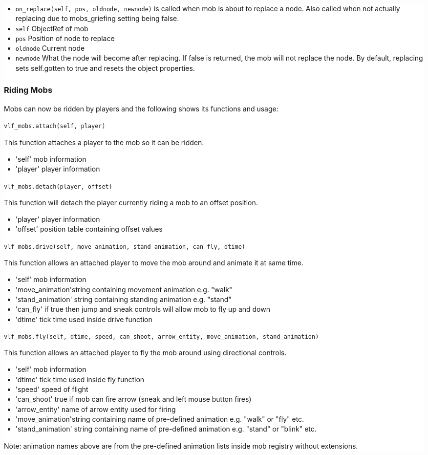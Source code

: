 * `on_replace(self, pos, oldnode, newnode)`
	is called when mob is about to replace a node. Also called
	when not actually replacing due to mobs_griefing setting being false.
* `self`	ObjectRef of mob
* `pos`	 Position of node to replace
* `oldnode` Current node
* `newnode` What the node will become after replacing. If false is returned, the mob will not replace the node.	By default, replacing sets self.gotten to true and resets the object properties.

### Riding Mobs

Mobs can now be ridden by players and the following shows its functions and
usage:


`vlf_mobs.attach(self, player)`

This function attaches a player to the mob so it can be ridden.

 * 'self'	mob information
 * 'player' player information


`vlf_mobs.detach(player, offset)`

This function will detach the player currently riding a mob to an offset
position.

 * 'player' player information
 * 'offset' position table containing offset values


`vlf_mobs.drive(self, move_animation, stand_animation, can_fly, dtime)`

This function allows an attached player to move the mob around and animate it at
same time.

 * 'self'			mob information
 * 'move_animation'string containing movement animation e.g. "walk"
 * 'stand_animation' string containing standing animation e.g. "stand"
 * 'can_fly'		 if true then jump and sneak controls will allow mob to fly up and down
 * 'dtime'			tick time used inside drive function


`vlf_mobs.fly(self, dtime, speed, can_shoot, arrow_entity, move_animation, stand_animation)`

This function allows an attached player to fly the mob around using directional
controls.

 * 'self'			mob information
 * 'dtime'			tick time used inside fly function
 * 'speed'			speed of flight
 * 'can_shoot'		true if mob can fire arrow (sneak and left mouse button fires)
 * 'arrow_entity'	name of arrow entity used for firing
 * 'move_animation'string containing name of pre-defined animation e.g. "walk" or "fly" etc.
 * 'stand_animation' string containing name of pre-defined animation e.g. "stand" or "blink" etc.

Note: animation names above are from the pre-defined animation lists inside mob
registry without extensions.
